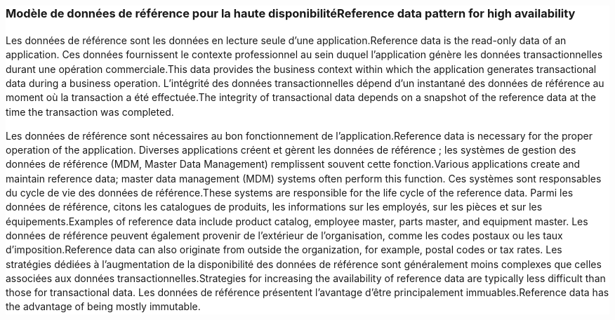 ### <a name="reference-data-pattern-for-high-availability"></a><span data-ttu-id="53e44-182">Modèle de données de référence pour la haute disponibilité</span><span class="sxs-lookup"><span data-stu-id="53e44-182">Reference data pattern for high availability</span></span>
<span data-ttu-id="53e44-183">Les données de référence sont les données en lecture seule d’une application.</span><span class="sxs-lookup"><span data-stu-id="53e44-183">Reference data is the read-only data of an application.</span></span> <span data-ttu-id="53e44-184">Ces données fournissent le contexte professionnel au sein duquel l’application génère les données transactionnelles durant une opération commerciale.</span><span class="sxs-lookup"><span data-stu-id="53e44-184">This data provides the business context within which the application generates transactional data during a business operation.</span></span> <span data-ttu-id="53e44-185">L’intégrité des données transactionnelles dépend d’un instantané des données de référence au moment où la transaction a été effectuée.</span><span class="sxs-lookup"><span data-stu-id="53e44-185">The integrity of transactional data depends on a snapshot of the reference data at the time the transaction was completed.</span></span>

<span data-ttu-id="53e44-186">Les données de référence sont nécessaires au bon fonctionnement de l’application.</span><span class="sxs-lookup"><span data-stu-id="53e44-186">Reference data is necessary for the proper operation of the application.</span></span> <span data-ttu-id="53e44-187">Diverses applications créent et gèrent les données de référence ; les systèmes de gestion des données de référence (MDM, Master Data Management) remplissent souvent cette fonction.</span><span class="sxs-lookup"><span data-stu-id="53e44-187">Various applications create and maintain reference data; master data management (MDM) systems often perform this function.</span></span> <span data-ttu-id="53e44-188">Ces systèmes sont responsables du cycle de vie des données de référence.</span><span class="sxs-lookup"><span data-stu-id="53e44-188">These systems are responsible for the life cycle of the reference data.</span></span> <span data-ttu-id="53e44-189">Parmi les données de référence, citons les catalogues de produits, les informations sur les employés, sur les pièces et sur les équipements.</span><span class="sxs-lookup"><span data-stu-id="53e44-189">Examples of reference data include product catalog, employee master, parts master, and equipment master.</span></span> <span data-ttu-id="53e44-190">Les données de référence peuvent également provenir de l’extérieur de l’organisation, comme les codes postaux ou les taux d’imposition.</span><span class="sxs-lookup"><span data-stu-id="53e44-190">Reference data can also originate from outside the organization, for example, postal codes or tax rates.</span></span> <span data-ttu-id="53e44-191">Les stratégies dédiées à l’augmentation de la disponibilité des données de référence sont généralement moins complexes que celles associées aux données transactionnelles.</span><span class="sxs-lookup"><span data-stu-id="53e44-191">Strategies for increasing the availability of reference data are typically less difficult than those for transactional data.</span></span> <span data-ttu-id="53e44-192">Les données de référence présentent l’avantage d’être principalement immuables.</span><span class="sxs-lookup"><span data-stu-id="53e44-192">Reference data has the advantage of being mostly immutable.</span></span>
